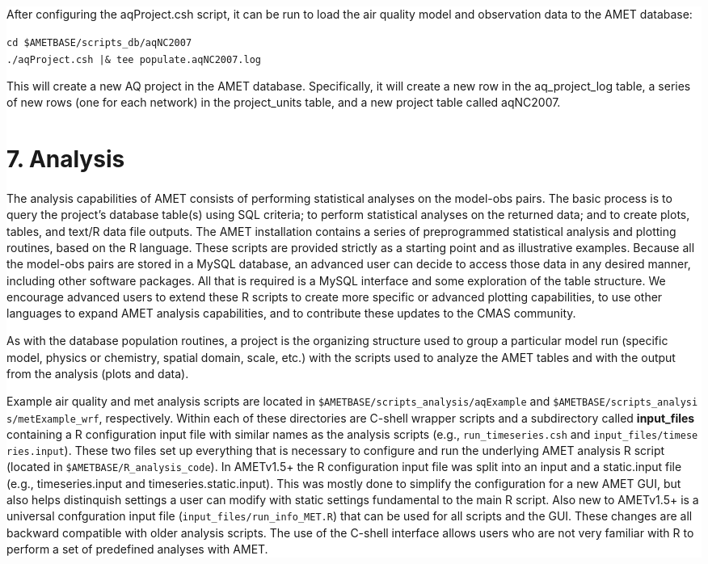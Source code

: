 After configuring the aqProject.csh script, it can be run to load the air quality model and observation data to the AMET database:

```
cd $AMETBASE/scripts_db/aqNC2007
./aqProject.csh |& tee populate.aqNC2007.log
```

This will create a new AQ project in the AMET database. Specifically, it
will create a new row in the aq\_project\_log table, a series of new
rows (one for each network) in the project\_units table, and a new
project table called aqNC2007.

<a id="Analysis"></a>
7. Analysis
========

The analysis capabilities of AMET consists of performing statistical analyses
on the model-obs pairs.
The basic process is to query the project’s database table(s) using SQL criteria; to perform statistical analyses on the returned
data; and to create plots, tables, and text/R data file outputs. The
AMET installation contains a series of preprogrammed statistical analysis and
plotting routines, based on the R language. These scripts are provided
strictly as a starting point and as illustrative examples. Because all
the model-obs pairs are stored in a MySQL database, an advanced user can
decide to access those data in any desired manner, including other
software packages. All that is required is a MySQL interface and some
exploration of the table structure. We encourage advanced users to
extend these R scripts to create more specific or advanced plotting
capabilities, to use other languages to expand AMET analysis
capabilities, and to contribute these updates to the CMAS community.

As with the database population routines, a project is the organizing
structure used to group a particular model run (specific model,
physics or chemistry, spatial domain, scale, etc.) with the scripts used
to analyze the AMET tables and with the output from the analysis (plots
and data).

Example air quality and met analysis scripts are located in `$AMETBASE/scripts_analysis/aqExample` and `$AMETBASE/scripts_analysis/metExample_wrf`, respectively.
Within each of these directories are C-shell
wrapper scripts and a subdirectory called **input_files** containing a R configuration input file with
similar names as the analysis scripts (e.g., `run_timeseries.csh` and `input_files/timeseries.input`). These two
files set up everything that is necessary to configure and run the underlying AMET analysis R script (located in
`$AMETBASE/R_analysis_code`). In AMETv1.5+ the R configuration input file was split into an input and a static.input file (e.g., timeseries.input and timeseries.static.input). This was mostly done to simplify the configuration for a new AMET GUI, but also helps distinquish settings a user can modify with static settings fundamental to the main R script. Also new to AMETv1.5+ is a universal confguration input file (`input_files/run_info_MET.R`) that can be used for all scripts and the GUI. These changes are all backward compatible with older analysis scripts. The use of the C-shell interface
allows users who are not very familiar with R to perform a set of predefined
analyses with AMET.
